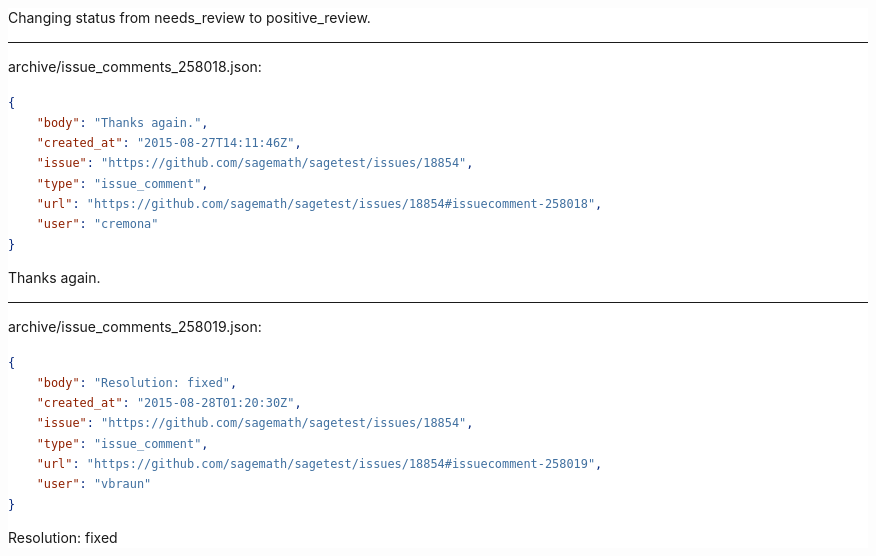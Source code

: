 Changing status from needs_review to positive_review.



---

archive/issue_comments_258018.json:
```json
{
    "body": "Thanks again.",
    "created_at": "2015-08-27T14:11:46Z",
    "issue": "https://github.com/sagemath/sagetest/issues/18854",
    "type": "issue_comment",
    "url": "https://github.com/sagemath/sagetest/issues/18854#issuecomment-258018",
    "user": "cremona"
}
```

Thanks again.



---

archive/issue_comments_258019.json:
```json
{
    "body": "Resolution: fixed",
    "created_at": "2015-08-28T01:20:30Z",
    "issue": "https://github.com/sagemath/sagetest/issues/18854",
    "type": "issue_comment",
    "url": "https://github.com/sagemath/sagetest/issues/18854#issuecomment-258019",
    "user": "vbraun"
}
```

Resolution: fixed
